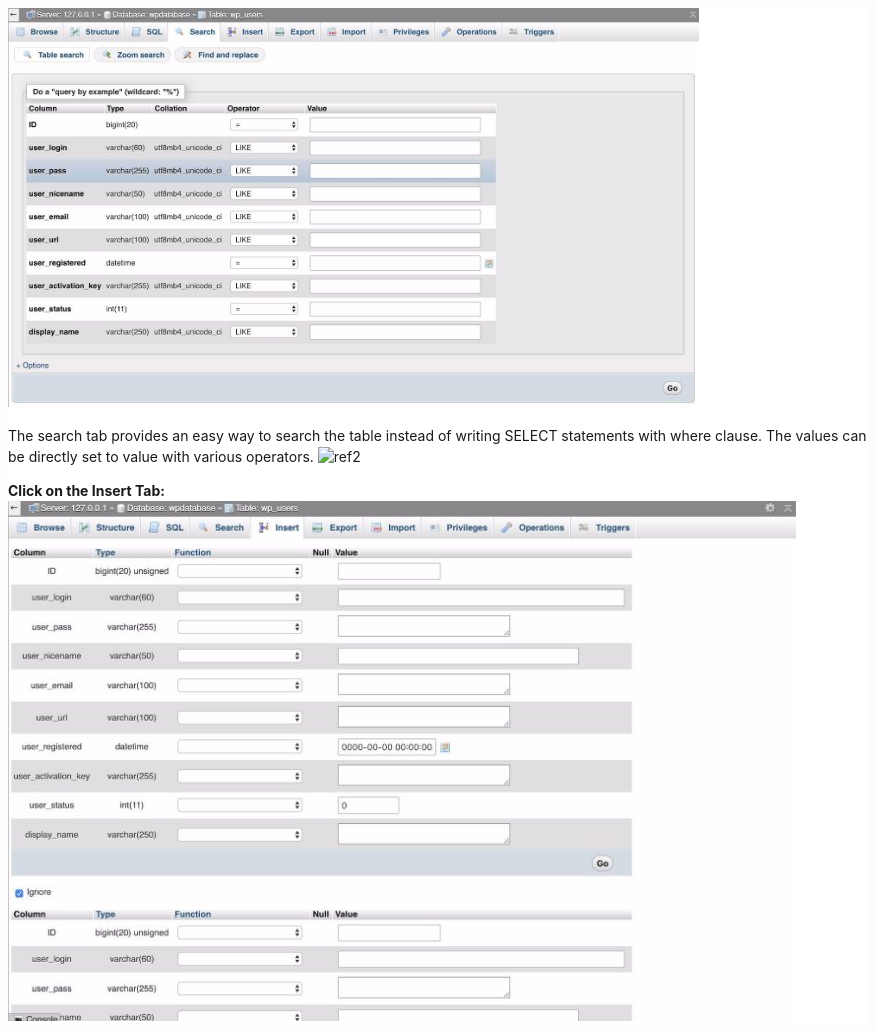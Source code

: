 ![](Aspose.Words.081b1fe6-c3b5-490e-b782-2e6f78e086f8.055.jpeg)

The search tab provides an easy way to search the table instead of writing SELECT statements with where clause. The values can be directly set to value with various operators.  ![ref2]

**Click on the Insert Tab: ![](Aspose.Words.081b1fe6-c3b5-490e-b782-2e6f78e086f8.056.jpeg)**


[ref1]: Aspose.Words.081b1fe6-c3b5-490e-b782-2e6f78e086f8.002.png
[ref2]: Aspose.Words.081b1fe6-c3b5-490e-b782-2e6f78e086f8.003.png